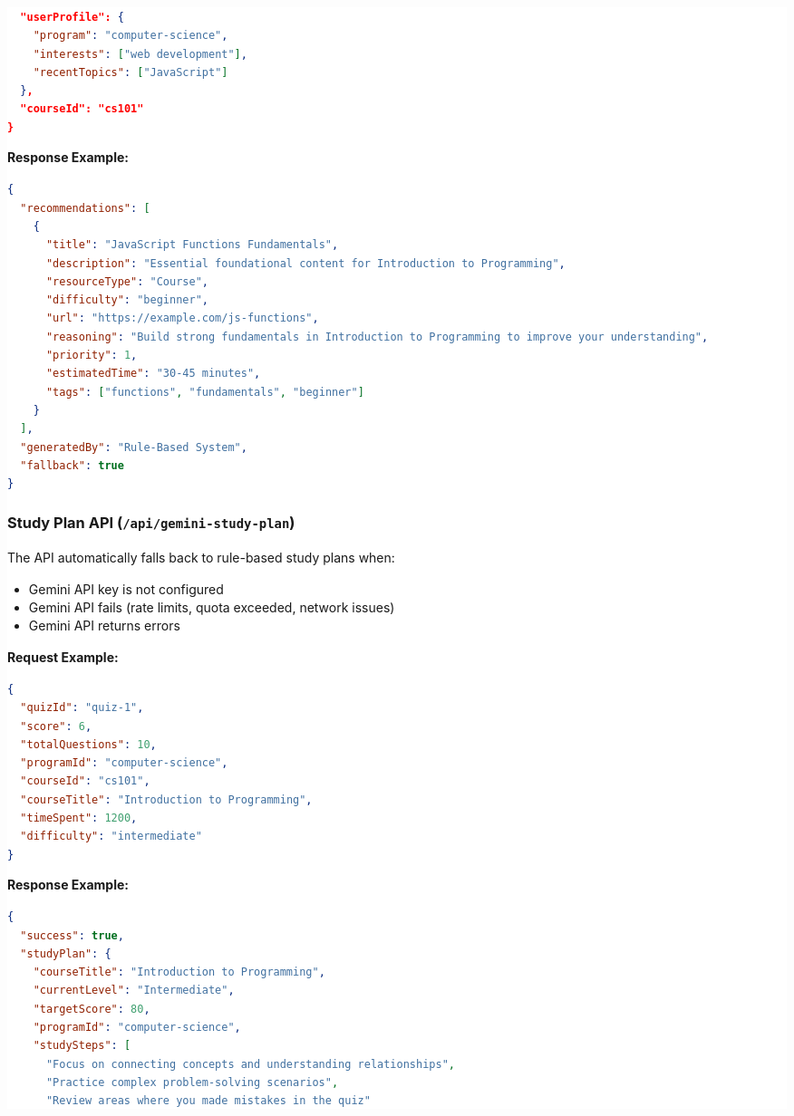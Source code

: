 ```json
  "userProfile": {
    "program": "computer-science",
    "interests": ["web development"],
    "recentTopics": ["JavaScript"]
  },
  "courseId": "cs101"
}
```

**Response Example:**
```json
{
  "recommendations": [
    {
      "title": "JavaScript Functions Fundamentals",
      "description": "Essential foundational content for Introduction to Programming",
      "resourceType": "Course",
      "difficulty": "beginner",
      "url": "https://example.com/js-functions",
      "reasoning": "Build strong fundamentals in Introduction to Programming to improve your understanding",
      "priority": 1,
      "estimatedTime": "30-45 minutes",
      "tags": ["functions", "fundamentals", "beginner"]
    }
  ],
  "generatedBy": "Rule-Based System",
  "fallback": true
}
```

### Study Plan API (`/api/gemini-study-plan`)

The API automatically falls back to rule-based study plans when:
- Gemini API key is not configured
- Gemini API fails (rate limits, quota exceeded, network issues)
- Gemini API returns errors

**Request Example:**
```json
{
  "quizId": "quiz-1",
  "score": 6,
  "totalQuestions": 10,
  "programId": "computer-science",
  "courseId": "cs101",
  "courseTitle": "Introduction to Programming",
  "timeSpent": 1200,
  "difficulty": "intermediate"
}
```

**Response Example:**
```json
{
  "success": true,
  "studyPlan": {
    "courseTitle": "Introduction to Programming",
    "currentLevel": "Intermediate",
    "targetScore": 80,
    "programId": "computer-science",
    "studySteps": [
      "Focus on connecting concepts and understanding relationships",
      "Practice complex problem-solving scenarios",
      "Review areas where you made mistakes in the quiz"
```